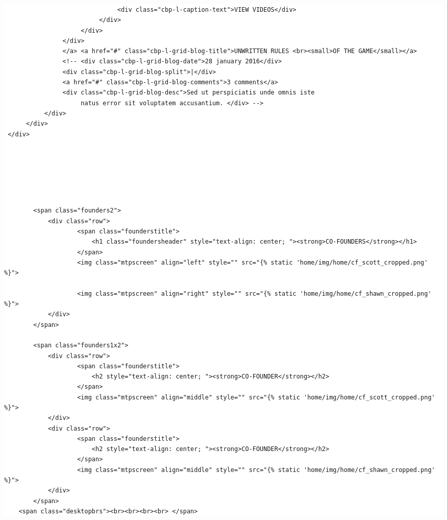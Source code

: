                                    <div class="cbp-l-caption-text">VIEW VIDEOS</div>
                              </div>
                         </div>
                    </div>
                    </a> <a href="#" class="cbp-l-grid-blog-title">UNWRITTEN RULES <br><small>OF THE GAME</small></a>
                    <!-- <div class="cbp-l-grid-blog-date">28 january 2016</div>
                    <div class="cbp-l-grid-blog-split">|</div>
                    <a href="#" class="cbp-l-grid-blog-comments">3 comments</a>
                    <div class="cbp-l-grid-blog-desc">Sed ut perspiciatis unde omnis iste
                         natus error sit voluptatem accusantium. </div> -->
               </div>
          </div>
     </div>
</div>
 






 








<div id="virtual-coaching"> </div>
<span class="desktopbrs"><br><br><br></span>
<span class="mobilebrs"><br><br></span>


<div>
    <div class="join-us-app">
        <div class="container">
        
        
            <span class="founders2">
                <div class="row">
                        <span class="founderstitle">
                            <h1 class="foundersheader" style="text-align: center; "><strong>CO-FOUNDERS</strong></h1>
                        </span>       
                        <img class="mtpscreen" align="left" style="" src="{% static 'home/img/home/cf_scott_cropped.png' %}"> 
                        
                        <img class="mtpscreen" align="right" style="" src="{% static 'home/img/home/cf_shawn_cropped.png' %}"> 
                </div>
            </span>

            <span class="founders1x2">
                <div class="row">
                        <span class="founderstitle">
                            <h2 style="text-align: center; "><strong>CO-FOUNDER</strong></h2>
                        </span>       
                        <img class="mtpscreen" align="middle" style="" src="{% static 'home/img/home/cf_scott_cropped.png' %}"> 
                </div>
                <div class="row">
                        <span class="founderstitle">
                            <h2 style="text-align: center; "><strong>CO-FOUNDER</strong></h2>
                        </span>       
                        <img class="mtpscreen" align="middle" style="" src="{% static 'home/img/home/cf_shawn_cropped.png' %}"> 
                </div>
            </span>
        <span class="desktopbrs"><br><br><br><br> </span>
